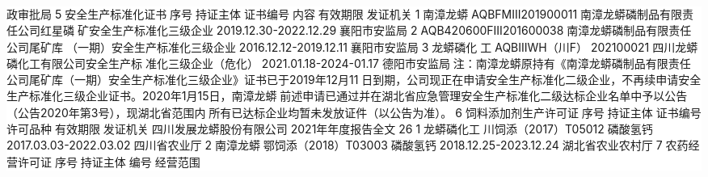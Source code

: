 政审批局
5
安全生产标准化证书
序号
持证主体
证书编号
内容
有效期限
发证机关
1
南漳龙蟒
AQBFMIII201900011
南漳龙蟒磷制品有限责任公司红星磷
矿安全生产标准化三级企业
2019.12.30-2022.12.29
襄阳市安监局
2
AQB420600FⅢ201600038
南漳龙蟒磷制品有限责任公司尾矿库
（一期）安全生产标准化三级企业
2016.12.12-2019.12.11
襄阳市安监局
3
龙蟒磷化
工
AQBⅢWH（川F）
202100021
四川龙蟒磷化工有限公司安全生产标
准化三级企业（危化）
2021.01.18-2024-01.17
德阳市安监局
注：南漳龙蟒原持有《南漳龙蟒磷制品有限责任公司尾矿库（一期）安全生产标准化三级企业》证书已于2019年12月11
日到期，公司现正在申请安全生产标准化二级企业，不再续申请安全生产标准化三级企业证书。2020年1月15日，南漳龙蟒
前述申请已通过并在湖北省应急管理安全生产标准化二级达标企业名单中予以公告（公告2020年第3号），现湖北省范围内
所有已达标企业均暂未发放证件（以公告为准）。
6
饲料添加剂生产许可证
序号
持证主体
证书编号
许可品种
有效期限
发证机关
四川发展龙蟒股份有限公司
2021年年度报告全文
26
1
龙蟒磷化工
川饲添（2017）T05012
磷酸氢钙
2017.03.03-2022.03.02
四川省农业厅
2
南漳龙蟒
鄂饲添（2018）T03003
磷酸氢钙
2018.12.25-2023.12.24
湖北省农业农村厅
7
农药经营许可证
序号
持证主体
编号
经营范围
